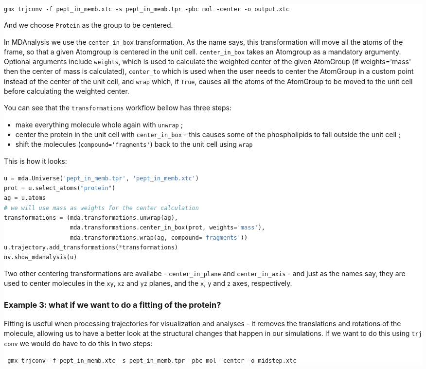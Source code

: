     gmx trjconv -f pept_in_memb.xtc -s pept_in_memb.tpr -pbc mol -center -o output.xtc

And we choose `Protein` as the group to be centered.

In MDAnalysis we use the `center_in_box` transformation. As the name says, this transformation will move all the
atoms of the frame, so that a given Atomgroup is centered in the unit cell.
`center_in_box` takes an Atomgroup as a mandatory argumenty. Optional arguments include `weights`, which is used
to calculate the weighted center of the given AtomGroup (if weights='mass' then the center of mass is calculated),
`center_to` which is used when the user needs to center the AtomGroup in a custom point instead of the center of
the unit cell, and `wrap` which, if `True`, causes all the atoms of the AtomGroup to be moved to the unit cell
before calculating the weighted center.

You can see that the `transformations` workflow bellow has three steps:
 - make everything molecule whole again with `unwrap` ;
 - center the protein in the unit cell with `center_in_box` - this causes some of the phospholipids to
 fall outside the unit cell ;
 - shift the molecules (`compound='fragments'`) back to the unit cell using `wrap`

This is how it looks:

```python
u = mda.Universe('pept_in_memb.tpr', 'pept_in_memb.xtc')
prot = u.select_atoms("protein")
ag = u.atoms
# we will use mass as weights for the center calculation
transformations = (mda.transformations.unwrap(ag),
                   mda.transformations.center_in_box(prot, weights='mass'),
                   mda.transformations.wrap(ag, compound='fragments'))
u.trajectory.add_transformations(*transformations)
nv.show_mdanalysis(u)
```
 
Two other centering transformations are availabe - `center_in_plane` and `center_in_axis` - and just as
the names say, they are used to center molecules in the `xy`, `xz` and `yz` planes, and the `x`, `y` and `z`
axes, respectively.
 
### Example 3: what if we want to do a fitting of the protein?
Fitting is useful when processing trajectories for visualization and analyses - it removes the translations
and rotations of the molecule, allowing us to have a better look at the structural changes that happen in
our simulations.
If we want to do this using `trjconv` we would do have to do this in two steps:

     gmx trjconv -f pept_in_memb.xtc -s pept_in_memb.tpr -pbc mol -center -o midstep.xtc
    